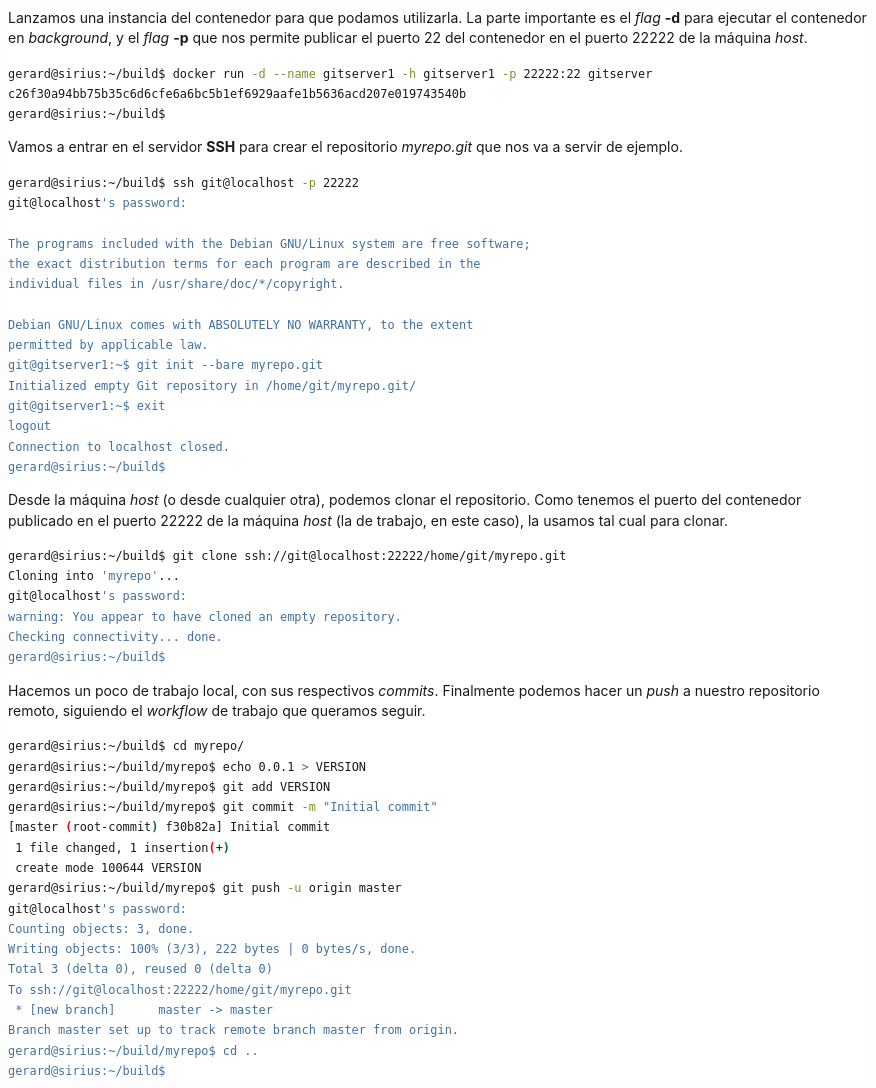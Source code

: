 Lanzamos una instancia del contenedor para que podamos utilizarla. La parte importante es el *flag* **-d** para ejecutar el contenedor en *background*, y el *flag* **-p** que nos permite publicar el puerto 22 del contenedor en el puerto 22222 de la máquina *host*.

```bash
gerard@sirius:~/build$ docker run -d --name gitserver1 -h gitserver1 -p 22222:22 gitserver
c26f30a94bb75b35c6d6cfe6a6bc5b1ef6929aafe1b5636acd207e019743540b
gerard@sirius:~/build$ 
```

Vamos a entrar en el servidor **SSH** para crear el repositorio *myrepo.git* que nos va a servir de ejemplo.

```bash
gerard@sirius:~/build$ ssh git@localhost -p 22222
git@localhost's password: 

The programs included with the Debian GNU/Linux system are free software;
the exact distribution terms for each program are described in the
individual files in /usr/share/doc/*/copyright.

Debian GNU/Linux comes with ABSOLUTELY NO WARRANTY, to the extent
permitted by applicable law.
git@gitserver1:~$ git init --bare myrepo.git
Initialized empty Git repository in /home/git/myrepo.git/
git@gitserver1:~$ exit
logout
Connection to localhost closed.
gerard@sirius:~/build$ 
```

Desde la máquina *host* (o desde cualquier otra), podemos clonar el repositorio. Como tenemos el puerto del contenedor publicado en el puerto 22222 de la máquina *host* (la de trabajo, en este caso), la usamos tal cual para clonar.

```bash
gerard@sirius:~/build$ git clone ssh://git@localhost:22222/home/git/myrepo.git
Cloning into 'myrepo'...
git@localhost's password: 
warning: You appear to have cloned an empty repository.
Checking connectivity... done.
gerard@sirius:~/build$ 
```

Hacemos un poco de trabajo local, con sus respectivos *commits*. Finalmente podemos hacer un *push* a nuestro repositorio remoto, siguiendo el *workflow* de trabajo que queramos seguir.

```bash
gerard@sirius:~/build$ cd myrepo/
gerard@sirius:~/build/myrepo$ echo 0.0.1 > VERSION
gerard@sirius:~/build/myrepo$ git add VERSION 
gerard@sirius:~/build/myrepo$ git commit -m "Initial commit"
[master (root-commit) f30b82a] Initial commit
 1 file changed, 1 insertion(+)
 create mode 100644 VERSION
gerard@sirius:~/build/myrepo$ git push -u origin master
git@localhost's password: 
Counting objects: 3, done.
Writing objects: 100% (3/3), 222 bytes | 0 bytes/s, done.
Total 3 (delta 0), reused 0 (delta 0)
To ssh://git@localhost:22222/home/git/myrepo.git
 * [new branch]      master -> master
Branch master set up to track remote branch master from origin.
gerard@sirius:~/build/myrepo$ cd ..
gerard@sirius:~/build$ 
```
